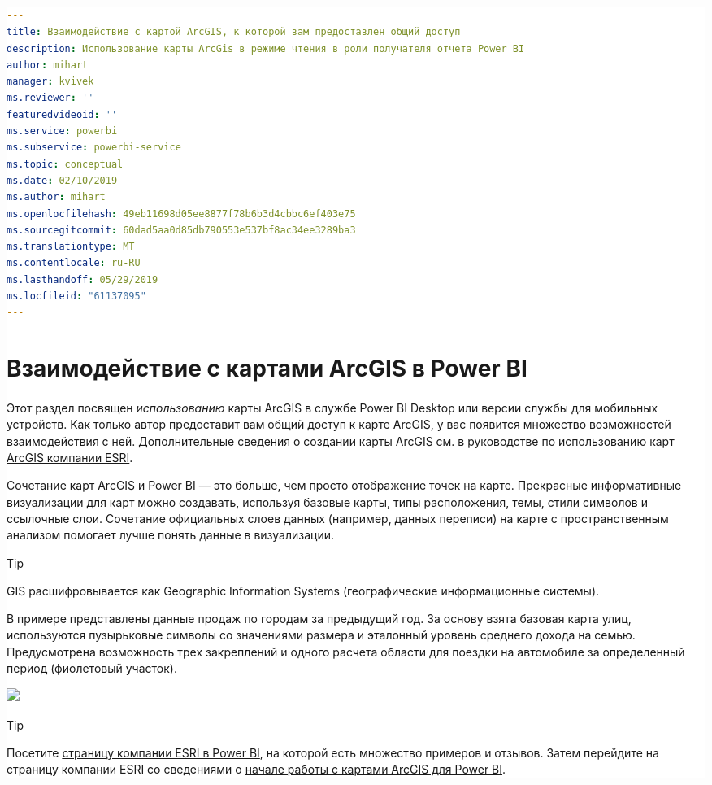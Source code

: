```yaml
---
title: Взаимодействие с картой ArcGIS, к которой вам предоставлен общий доступ
description: Использование карты ArcGis в режиме чтения в роли получателя отчета Power BI
author: mihart
manager: kvivek
ms.reviewer: ''
featuredvideoid: ''
ms.service: powerbi
ms.subservice: powerbi-service
ms.topic: conceptual
ms.date: 02/10/2019
ms.author: mihart
ms.openlocfilehash: 49eb11698d05ee8877f78b6b3d4cbbc6ef403e75
ms.sourcegitcommit: 60dad5aa0d85db790553e537bf8ac34ee3289ba3
ms.translationtype: MT
ms.contentlocale: ru-RU
ms.lasthandoff: 05/29/2019
ms.locfileid: "61137095"
---
```

# <a name="interacting-with-arcgis-maps-in-power-bi"></a>Взаимодействие с картами ArcGIS в Power BI
Этот раздел посвящен *использованию* карты ArcGIS в службе Power BI Desktop или версии службы для мобильных устройств. Как только автор предоставит вам общий доступ к карте ArcGIS, у вас появится множество возможностей взаимодействия с ней.  Дополнительные сведения о создании карты ArcGIS см. в [руководстве по использованию карт ArcGIS компании ESRI](../visuals/power-bi-visualization-arcgis.md).

Сочетание карт ArcGIS и Power BI — это больше, чем просто отображение точек на карте. Прекрасные информативные визуализации для карт можно создавать, используя базовые карты, типы расположения, темы, стили символов и ссылочные слои. Сочетание официальных слоев данных (например, данных переписи) на карте с пространственным анализом помогает лучше понять данные в визуализации.

> [!TIP]
> GIS расшифровывается как Geographic Information Systems (географические информационные системы).
> 

В примере представлены данные продаж по городам за предыдущий год. За основу взята базовая карта улиц, используются пузырьковые символы со значениями размера и эталонный уровень среднего дохода на семью. Предусмотрена возможность трех закреплений и одного расчета области для поездки на автомобиле за определенный период (фиолетовый участок).

![](media/power-bi-visualizations-arcgis/power-bi-arcgis-esri-new.png)

> [!TIP]
> Посетите [страницу компании ESRI в Power BI](https://www.esri.com/powerbi), на которой есть множество примеров и отзывов. Затем перейдите на страницу компании ESRI со сведениями о [начале работы с картами ArcGIS для Power BI](https://doc.arcgis.com/en/maps-for-powerbi/get-started/about-maps-for-power-bi.htm).
> 
> 
